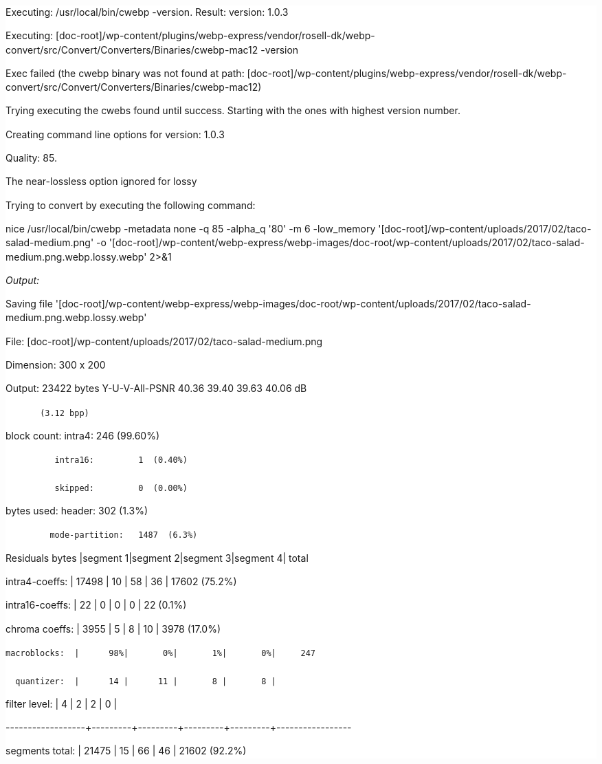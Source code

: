 Executing: /usr/local/bin/cwebp -version. Result: version: 1.0.3

Executing: [doc-root]/wp-content/plugins/webp-express/vendor/rosell-dk/webp-convert/src/Convert/Converters/Binaries/cwebp-mac12 -version

Exec failed (the cwebp binary was not found at path: [doc-root]/wp-content/plugins/webp-express/vendor/rosell-dk/webp-convert/src/Convert/Converters/Binaries/cwebp-mac12)

Trying executing the cwebs found until success. Starting with the ones with highest version number.

Creating command line options for version: 1.0.3

Quality: 85. 

The near-lossless option ignored for lossy

Trying to convert by executing the following command:

nice /usr/local/bin/cwebp -metadata none -q 85 -alpha_q '80' -m 6 -low_memory '[doc-root]/wp-content/uploads/2017/02/taco-salad-medium.png' -o '[doc-root]/wp-content/webp-express/webp-images/doc-root/wp-content/uploads/2017/02/taco-salad-medium.png.webp.lossy.webp' 2>&1


*Output:* 

Saving file '[doc-root]/wp-content/webp-express/webp-images/doc-root/wp-content/uploads/2017/02/taco-salad-medium.png.webp.lossy.webp'

File:      [doc-root]/wp-content/uploads/2017/02/taco-salad-medium.png

Dimension: 300 x 200

Output:    23422 bytes Y-U-V-All-PSNR 40.36 39.40 39.63   40.06 dB

           (3.12 bpp)

block count:  intra4:        246  (99.60%)

              intra16:         1  (0.40%)

              skipped:         0  (0.00%)

bytes used:  header:            302  (1.3%)

             mode-partition:   1487  (6.3%)

 Residuals bytes  |segment 1|segment 2|segment 3|segment 4|  total

  intra4-coeffs:  |   17498 |      10 |      58 |      36 |   17602  (75.2%)

 intra16-coeffs:  |      22 |       0 |       0 |       0 |      22  (0.1%)

  chroma coeffs:  |    3955 |       5 |       8 |      10 |    3978  (17.0%)

    macroblocks:  |      98%|       0%|       1%|       0%|     247

      quantizer:  |      14 |      11 |       8 |       8 |

   filter level:  |       4 |       2 |       2 |       0 |

------------------+---------+---------+---------+---------+-----------------

 segments total:  |   21475 |      15 |      66 |      46 |   21602  (92.2%)


